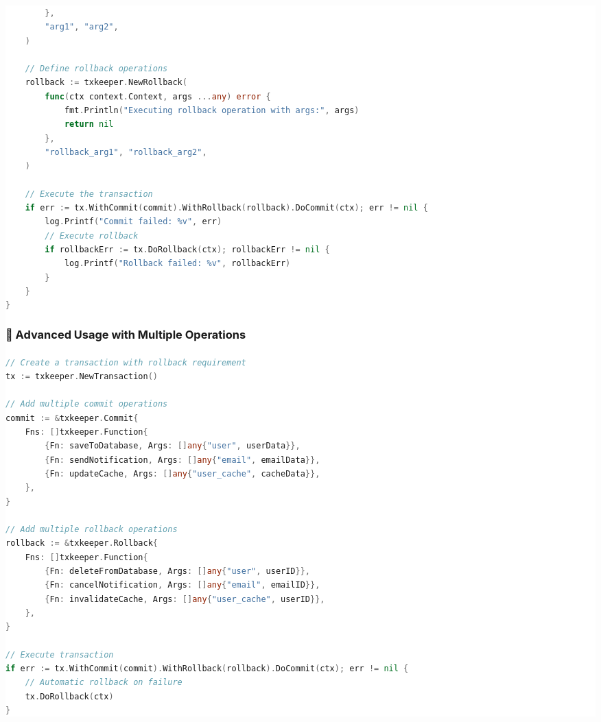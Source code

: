 ```go
        },
        "arg1", "arg2",
    )
    
    // Define rollback operations
    rollback := txkeeper.NewRollback(
        func(ctx context.Context, args ...any) error {
            fmt.Println("Executing rollback operation with args:", args)
            return nil
        },
        "rollback_arg1", "rollback_arg2",
    )
    
    // Execute the transaction
    if err := tx.WithCommit(commit).WithRollback(rollback).DoCommit(ctx); err != nil {
        log.Printf("Commit failed: %v", err)
        // Execute rollback
        if rollbackErr := tx.DoRollback(ctx); rollbackErr != nil {
            log.Printf("Rollback failed: %v", rollbackErr)
        }
    }
}
```

### 🔧 Advanced Usage with Multiple Operations

```go
// Create a transaction with rollback requirement
tx := txkeeper.NewTransaction()

// Add multiple commit operations
commit := &txkeeper.Commit{
    Fns: []txkeeper.Function{
        {Fn: saveToDatabase, Args: []any{"user", userData}},
        {Fn: sendNotification, Args: []any{"email", emailData}},
        {Fn: updateCache, Args: []any{"user_cache", cacheData}},
    },
}

// Add multiple rollback operations
rollback := &txkeeper.Rollback{
    Fns: []txkeeper.Function{
        {Fn: deleteFromDatabase, Args: []any{"user", userID}},
        {Fn: cancelNotification, Args: []any{"email", emailID}},
        {Fn: invalidateCache, Args: []any{"user_cache", userID}},
    },
}

// Execute transaction
if err := tx.WithCommit(commit).WithRollback(rollback).DoCommit(ctx); err != nil {
    // Automatic rollback on failure
    tx.DoRollback(ctx)
}
```
